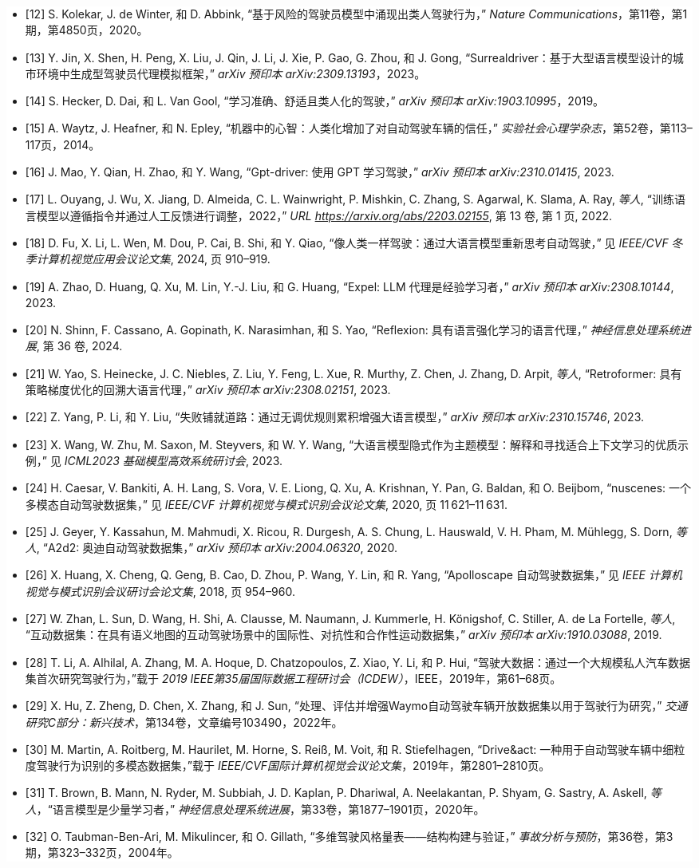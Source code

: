 +   [12] S. Kolekar, J. de Winter, 和 D. Abbink, “基于风险的驾驶员模型中涌现出类人驾驶行为，” *Nature Communications*，第11卷，第1期，第4850页，2020。

+   [13] Y. Jin, X. Shen, H. Peng, X. Liu, J. Qin, J. Li, J. Xie, P. Gao, G. Zhou, 和 J. Gong, “Surrealdriver：基于大型语言模型设计的城市环境中生成型驾驶员代理模拟框架，” *arXiv 预印本 arXiv:2309.13193*，2023。

+   [14] S. Hecker, D. Dai, 和 L. Van Gool, “学习准确、舒适且类人化的驾驶，” *arXiv 预印本 arXiv:1903.10995*，2019。

+   [15] A. Waytz, J. Heafner, 和 N. Epley, “机器中的心智：人类化增加了对自动驾驶车辆的信任，” *实验社会心理学杂志*，第52卷，第113–117页，2014。

+   [16] J. Mao, Y. Qian, H. Zhao, 和 Y. Wang, “Gpt-driver: 使用 GPT 学习驾驶，” *arXiv 预印本 arXiv:2310.01415*, 2023.

+   [17] L. Ouyang, J. Wu, X. Jiang, D. Almeida, C. L. Wainwright, P. Mishkin, C. Zhang, S. Agarwal, K. Slama, A. Ray, *等人*, “训练语言模型以遵循指令并通过人工反馈进行调整，2022，” *URL https://arxiv.org/abs/2203.02155*, 第 13 卷, 第 1 页, 2022.

+   [18] D. Fu, X. Li, L. Wen, M. Dou, P. Cai, B. Shi, 和 Y. Qiao, “像人类一样驾驶：通过大语言模型重新思考自动驾驶，” 见 *IEEE/CVF 冬季计算机视觉应用会议论文集*, 2024, 页 910–919.

+   [19] A. Zhao, D. Huang, Q. Xu, M. Lin, Y.-J. Liu, 和 G. Huang, “Expel: LLM 代理是经验学习者，” *arXiv 预印本 arXiv:2308.10144*, 2023.

+   [20] N. Shinn, F. Cassano, A. Gopinath, K. Narasimhan, 和 S. Yao, “Reflexion: 具有语言强化学习的语言代理，” *神经信息处理系统进展*, 第 36 卷, 2024.

+   [21] W. Yao, S. Heinecke, J. C. Niebles, Z. Liu, Y. Feng, L. Xue, R. Murthy, Z. Chen, J. Zhang, D. Arpit, *等人*, “Retroformer: 具有策略梯度优化的回溯大语言代理，” *arXiv 预印本 arXiv:2308.02151*, 2023.

+   [22] Z. Yang, P. Li, 和 Y. Liu, “失败铺就道路：通过无调优规则累积增强大语言模型，” *arXiv 预印本 arXiv:2310.15746*, 2023.

+   [23] X. Wang, W. Zhu, M. Saxon, M. Steyvers, 和 W. Y. Wang, “大语言模型隐式作为主题模型：解释和寻找适合上下文学习的优质示例，” 见 *ICML2023 基础模型高效系统研讨会*, 2023.

+   [24] H. Caesar, V. Bankiti, A. H. Lang, S. Vora, V. E. Liong, Q. Xu, A. Krishnan, Y. Pan, G. Baldan, 和 O. Beijbom, “nuscenes: 一个多模态自动驾驶数据集，” 见 *IEEE/CVF 计算机视觉与模式识别会议论文集*, 2020, 页 11 621–11 631.

+   [25] J. Geyer, Y. Kassahun, M. Mahmudi, X. Ricou, R. Durgesh, A. S. Chung, L. Hauswald, V. H. Pham, M. Mühlegg, S. Dorn, *等人*, “A2d2: 奥迪自动驾驶数据集，” *arXiv 预印本 arXiv:2004.06320*, 2020.

+   [26] X. Huang, X. Cheng, Q. Geng, B. Cao, D. Zhou, P. Wang, Y. Lin, 和 R. Yang, “Apolloscape 自动驾驶数据集，” 见 *IEEE 计算机视觉与模式识别会议研讨会论文集*, 2018, 页 954–960.

+   [27] W. Zhan, L. Sun, D. Wang, H. Shi, A. Clausse, M. Naumann, J. Kummerle, H. Königshof, C. Stiller, A. de La Fortelle, *等人*, “互动数据集：在具有语义地图的互动驾驶场景中的国际性、对抗性和合作性运动数据集，” *arXiv 预印本 arXiv:1910.03088*, 2019.

+   [28] T. Li, A. Alhilal, A. Zhang, M. A. Hoque, D. Chatzopoulos, Z. Xiao, Y. Li, 和 P. Hui, “驾驶大数据：通过一个大规模私人汽车数据集首次研究驾驶行为，”载于 *2019 IEEE第35届国际数据工程研讨会（ICDEW）*，IEEE，2019年，第61–68页。

+   [29] X. Hu, Z. Zheng, D. Chen, X. Zhang, 和 J. Sun, “处理、评估并增强Waymo自动驾驶车辆开放数据集以用于驾驶行为研究，” *交通研究C部分：新兴技术*，第134卷，文章编号103490，2022年。

+   [30] M. Martin, A. Roitberg, M. Haurilet, M. Horne, S. Reiß, M. Voit, 和 R. Stiefelhagen, “Drive&act: 一种用于自动驾驶车辆中细粒度驾驶行为识别的多模态数据集，”载于 *IEEE/CVF国际计算机视觉会议论文集*，2019年，第2801–2810页。

+   [31] T. Brown, B. Mann, N. Ryder, M. Subbiah, J. D. Kaplan, P. Dhariwal, A. Neelakantan, P. Shyam, G. Sastry, A. Askell, *等人*，“语言模型是少量学习者，” *神经信息处理系统进展*，第33卷，第1877–1901页，2020年。

+   [32] O. Taubman-Ben-Ari, M. Mikulincer, 和 O. Gillath, “多维驾驶风格量表——结构构建与验证，” *事故分析与预防*，第36卷，第3期，第323–332页，2004年。
